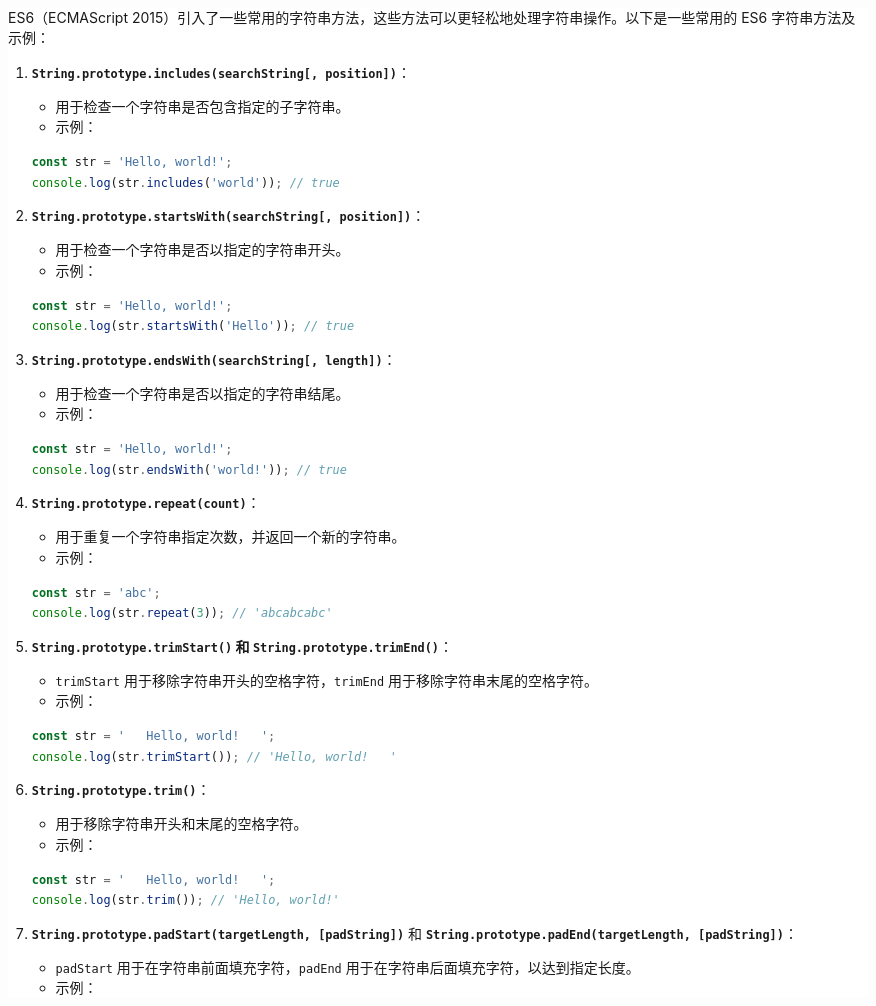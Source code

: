 ES6（ECMAScript 2015）引入了一些常用的字符串方法，这些方法可以更轻松地处理字符串操作。以下是一些常用的 ES6 字符串方法及示例：

1. **`String.prototype.includes(searchString[, position])`**：
   - 用于检查一个字符串是否包含指定的子字符串。
   - 示例：

   ```javascript
   const str = 'Hello, world!';
   console.log(str.includes('world')); // true
   ```

2. **`String.prototype.startsWith(searchString[, position])`**：
   - 用于检查一个字符串是否以指定的字符串开头。
   - 示例：

   ```javascript
   const str = 'Hello, world!';
   console.log(str.startsWith('Hello')); // true
   ```

3. **`String.prototype.endsWith(searchString[, length])`**：
   - 用于检查一个字符串是否以指定的字符串结尾。
   - 示例：

   ```javascript
   const str = 'Hello, world!';
   console.log(str.endsWith('world!')); // true
   ```

4. **`String.prototype.repeat(count)`**：
   - 用于重复一个字符串指定次数，并返回一个新的字符串。
   - 示例：

   ```javascript
   const str = 'abc';
   console.log(str.repeat(3)); // 'abcabcabc'
   ```

5. **`String.prototype.trimStart()` 和 `String.prototype.trimEnd()`**：
   - `trimStart` 用于移除字符串开头的空格字符，`trimEnd` 用于移除字符串末尾的空格字符。
   - 示例：

   ```javascript
   const str = '   Hello, world!   ';
   console.log(str.trimStart()); // 'Hello, world!   '
   ```

6. **`String.prototype.trim()`**：
   - 用于移除字符串开头和末尾的空格字符。
   - 示例：

   ```javascript
   const str = '   Hello, world!   ';
   console.log(str.trim()); // 'Hello, world!'
   ```

7. **`String.prototype.padStart(targetLength, [padString])`** 和 **`String.prototype.padEnd(targetLength, [padString])`**：
   - `padStart` 用于在字符串前面填充字符，`padEnd` 用于在字符串后面填充字符，以达到指定长度。
   - 示例：
